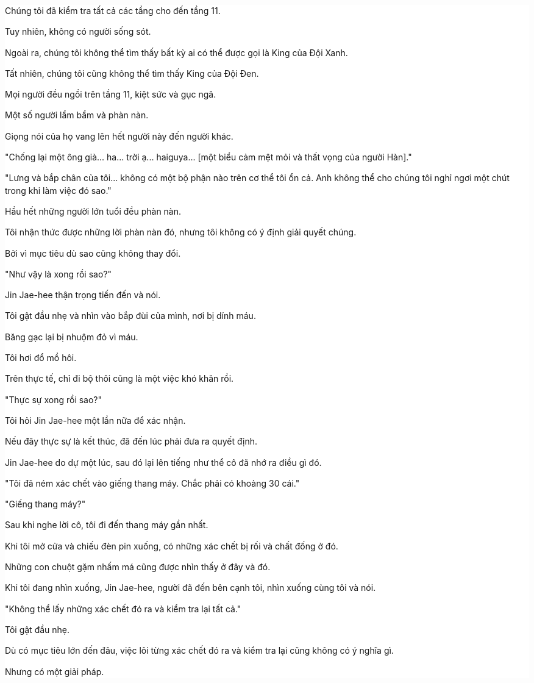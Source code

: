 Chúng tôi đã kiểm tra tất cả các tầng cho đến tầng 11.

Tuy nhiên, không có người sống sót.

Ngoài ra, chúng tôi không thể tìm thấy bất kỳ ai có thể được gọi là King của Đội Xanh.

Tất nhiên, chúng tôi cũng không thể tìm thấy King của Đội Đen.

Mọi người đều ngồi trên tầng 11, kiệt sức và gục ngã.

Một số người lẩm bẩm và phàn nàn.

Giọng nói của họ vang lên hết người này đến người khác.

"Chống lại một ông già... ha... trời ạ... haiguya... [một biểu cảm mệt mỏi và thất vọng của người Hàn]."

"Lưng và bắp chân của tôi... không có một bộ phận nào trên cơ thể tôi ổn cả. Anh không thể cho chúng tôi nghỉ ngơi một chút trong khi làm việc đó sao."

Hầu hết những người lớn tuổi đều phàn nàn.

Tôi nhận thức được những lời phàn nàn đó, nhưng tôi không có ý định giải quyết chúng.

Bởi vì mục tiêu dù sao cũng không thay đổi.

"Như vậy là xong rồi sao?"

Jin Jae-hee thận trọng tiến đến và nói.

Tôi gật đầu nhẹ và nhìn vào bắp đùi của mình, nơi bị dính máu.

Băng gạc lại bị nhuộm đỏ vì máu.

Tôi hơi đổ mồ hôi.

Trên thực tế, chỉ đi bộ thôi cũng là một việc khó khăn rồi.

"Thực sự xong rồi sao?"

Tôi hỏi Jin Jae-hee một lần nữa để xác nhận.

Nếu đây thực sự là kết thúc, đã đến lúc phải đưa ra quyết định.

Jin Jae-hee do dự một lúc, sau đó lại lên tiếng như thể cô đã nhớ ra điều gì đó.

"Tôi đã ném xác chết vào giếng thang máy. Chắc phải có khoảng 30 cái."

"Giếng thang máy?"

Sau khi nghe lời cô, tôi đi đến thang máy gần nhất.

Khi tôi mở cửa và chiếu đèn pin xuống, có những xác chết bị rối và chất đống ở đó.

Những con chuột gặm nhấm má cũng được nhìn thấy ở đây và đó.

Khi tôi đang nhìn xuống, Jin Jae-hee, người đã đến bên cạnh tôi, nhìn xuống cùng tôi và nói.

"Không thể lấy những xác chết đó ra và kiểm tra lại tất cả."

Tôi gật đầu nhẹ.

Dù có mục tiêu lớn đến đâu, việc lôi từng xác chết đó ra và kiểm tra lại cũng không có ý nghĩa gì.

Nhưng có một giải pháp.
